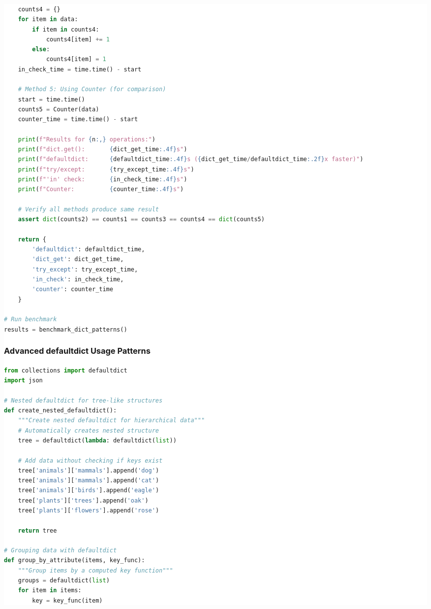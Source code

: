 ```python
    counts4 = {}
    for item in data:
        if item in counts4:
            counts4[item] += 1
        else:
            counts4[item] = 1
    in_check_time = time.time() - start
    
    # Method 5: Using Counter (for comparison)
    start = time.time()
    counts5 = Counter(data)
    counter_time = time.time() - start
    
    print(f"Results for {n:,} operations:")
    print(f"dict.get():       {dict_get_time:.4f}s")
    print(f"defaultdict:      {defaultdict_time:.4f}s ({dict_get_time/defaultdict_time:.2f}x faster)")
    print(f"try/except:       {try_except_time:.4f}s")
    print(f"'in' check:       {in_check_time:.4f}s")
    print(f"Counter:          {counter_time:.4f}s")
    
    # Verify all methods produce same result
    assert dict(counts2) == counts1 == counts3 == counts4 == dict(counts5)
    
    return {
        'defaultdict': defaultdict_time,
        'dict_get': dict_get_time,
        'try_except': try_except_time,
        'in_check': in_check_time,
        'counter': counter_time
    }

# Run benchmark
results = benchmark_dict_patterns()
```

### Advanced defaultdict Usage Patterns

```python
from collections import defaultdict
import json

# Nested defaultdict for tree-like structures
def create_nested_defaultdict():
    """Create nested defaultdict for hierarchical data"""
    # Automatically creates nested structure
    tree = defaultdict(lambda: defaultdict(list))
    
    # Add data without checking if keys exist
    tree['animals']['mammals'].append('dog')
    tree['animals']['mammals'].append('cat')
    tree['animals']['birds'].append('eagle')
    tree['plants']['trees'].append('oak')
    tree['plants']['flowers'].append('rose')
    
    return tree

# Grouping data with defaultdict
def group_by_attribute(items, key_func):
    """Group items by a computed key function"""
    groups = defaultdict(list)
    for item in items:
        key = key_func(item)
```